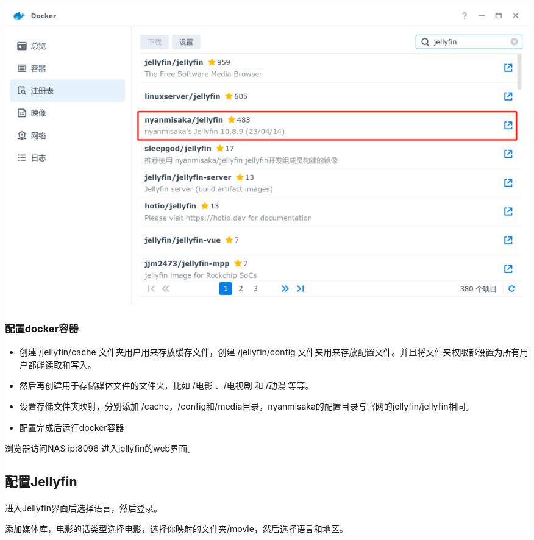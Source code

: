 ![1](/img/in-post/2023-09-03/1.png)

### 配置docker容器

* 创建 /jellyfin/cache 文件夹用户用来存放缓存文件，创建 /jellyfin/config 文件夹用来存放配置文件。并且将文件夹权限都设置为所有用户都能读取和写入。

* 然后再创建用于存储媒体文件的文件夹，比如 /电影 、/电视剧 和 /动漫 等等。

* 设置存储文件夹映射，分别添加 /cache，/config和/media目录，nyanmisaka的配置目录与官网的jellyfin/jellyfin相同。

* 配置完成后运行docker容器

浏览器访问NAS ip:8096 进入jellyfin的web界面。

## 配置Jellyfin

进入Jellyfin界面后选择语言，然后登录。

添加媒体库，电影的话类型选择电影，选择你映射的文件夹/movie，然后选择语言和地区。
